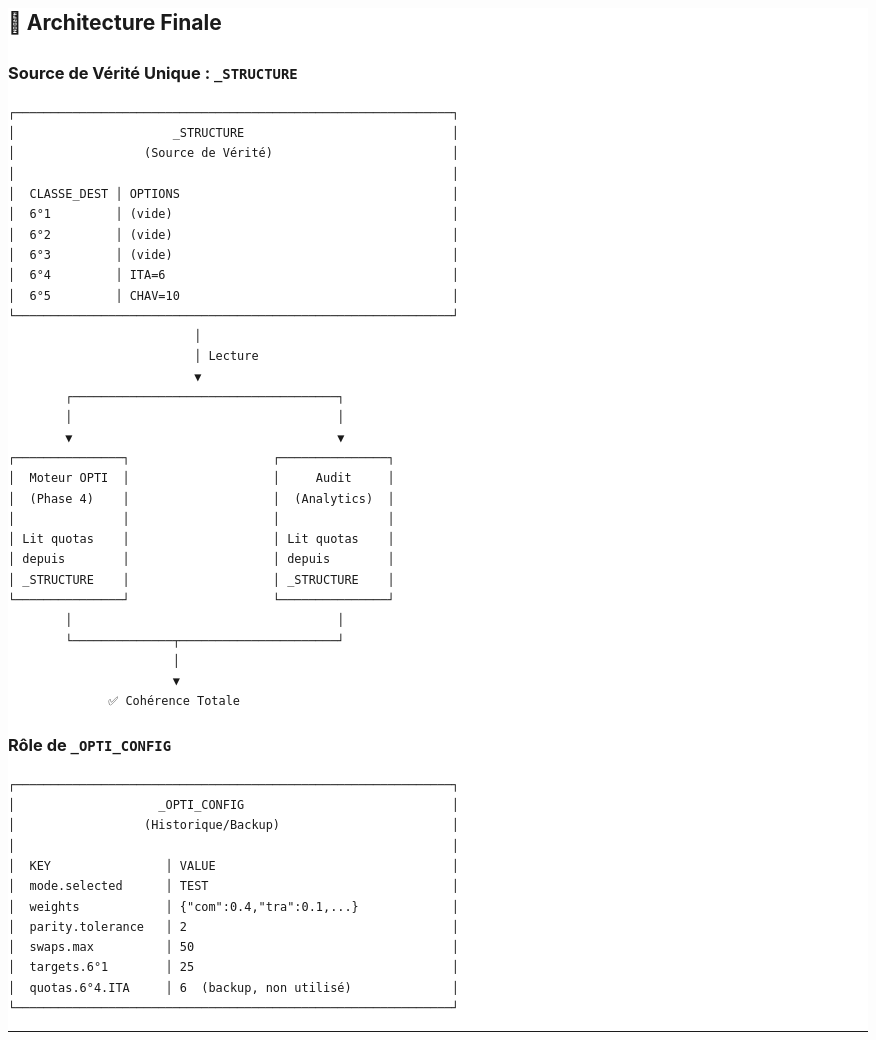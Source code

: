 ## 🔄 Architecture Finale

### Source de Vérité Unique : `_STRUCTURE`
```
┌─────────────────────────────────────────────────────────────┐
│                      _STRUCTURE                             │
│                  (Source de Vérité)                         │
│                                                             │
│  CLASSE_DEST │ OPTIONS                                      │
│  6°1         │ (vide)                                       │
│  6°2         │ (vide)                                       │
│  6°3         │ (vide)                                       │
│  6°4         │ ITA=6                                        │
│  6°5         │ CHAV=10                                      │
└─────────────────────────────────────────────────────────────┘
                          │
                          │ Lecture
                          ▼
        ┌─────────────────────────────────────┐
        │                                     │
        ▼                                     ▼
┌───────────────┐                    ┌───────────────┐
│  Moteur OPTI  │                    │     Audit     │
│  (Phase 4)    │                    │  (Analytics)  │
│               │                    │               │
│ Lit quotas    │                    │ Lit quotas    │
│ depuis        │                    │ depuis        │
│ _STRUCTURE    │                    │ _STRUCTURE    │
└───────────────┘                    └───────────────┘
        │                                     │
        └──────────────┬──────────────────────┘
                       │
                       ▼
              ✅ Cohérence Totale
```

### Rôle de `_OPTI_CONFIG`
```
┌─────────────────────────────────────────────────────────────┐
│                    _OPTI_CONFIG                             │
│                  (Historique/Backup)                        │
│                                                             │
│  KEY                │ VALUE                                 │
│  mode.selected      │ TEST                                  │
│  weights            │ {"com":0.4,"tra":0.1,...}             │
│  parity.tolerance   │ 2                                     │
│  swaps.max          │ 50                                    │
│  targets.6°1        │ 25                                    │
│  quotas.6°4.ITA     │ 6  (backup, non utilisé)              │
└─────────────────────────────────────────────────────────────┘
```

---